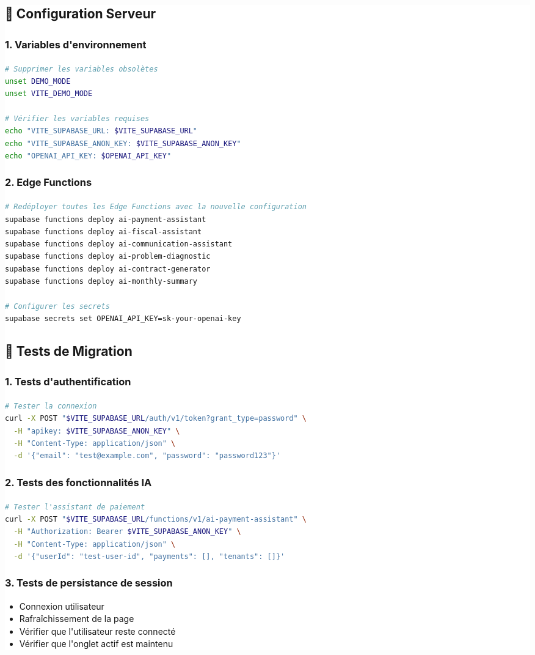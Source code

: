 ## 🔧 Configuration Serveur

### 1. Variables d'environnement
```bash
# Supprimer les variables obsolètes
unset DEMO_MODE
unset VITE_DEMO_MODE

# Vérifier les variables requises
echo "VITE_SUPABASE_URL: $VITE_SUPABASE_URL"
echo "VITE_SUPABASE_ANON_KEY: $VITE_SUPABASE_ANON_KEY"
echo "OPENAI_API_KEY: $OPENAI_API_KEY"
```

### 2. Edge Functions
```bash
# Redéployer toutes les Edge Functions avec la nouvelle configuration
supabase functions deploy ai-payment-assistant
supabase functions deploy ai-fiscal-assistant
supabase functions deploy ai-communication-assistant
supabase functions deploy ai-problem-diagnostic
supabase functions deploy ai-contract-generator
supabase functions deploy ai-monthly-summary

# Configurer les secrets
supabase secrets set OPENAI_API_KEY=sk-your-openai-key
```

## 🎯 Tests de Migration

### 1. Tests d'authentification
```bash
# Tester la connexion
curl -X POST "$VITE_SUPABASE_URL/auth/v1/token?grant_type=password" \
  -H "apikey: $VITE_SUPABASE_ANON_KEY" \
  -H "Content-Type: application/json" \
  -d '{"email": "test@example.com", "password": "password123"}'
```

### 2. Tests des fonctionnalités IA
```bash
# Tester l'assistant de paiement
curl -X POST "$VITE_SUPABASE_URL/functions/v1/ai-payment-assistant" \
  -H "Authorization: Bearer $VITE_SUPABASE_ANON_KEY" \
  -H "Content-Type: application/json" \
  -d '{"userId": "test-user-id", "payments": [], "tenants": []}'
```

### 3. Tests de persistance de session
- Connexion utilisateur
- Rafraîchissement de la page
- Vérifier que l'utilisateur reste connecté
- Vérifier que l'onglet actif est maintenu
